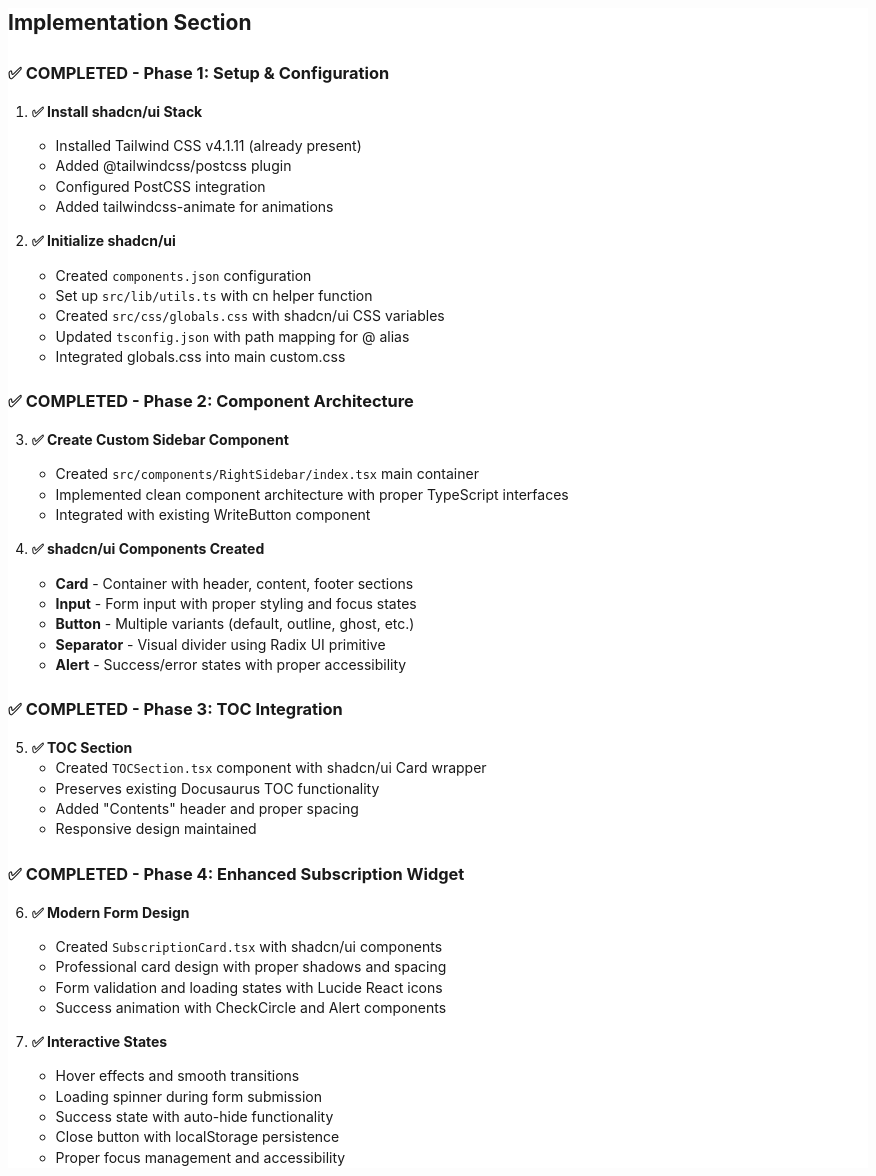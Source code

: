 
## Implementation Section

### ✅ COMPLETED - Phase 1: Setup & Configuration
1. **✅ Install shadcn/ui Stack**
   - Installed Tailwind CSS v4.1.11 (already present)
   - Added @tailwindcss/postcss plugin
   - Configured PostCSS integration
   - Added tailwindcss-animate for animations

2. **✅ Initialize shadcn/ui**
   - Created `components.json` configuration
   - Set up `src/lib/utils.ts` with cn helper function
   - Created `src/css/globals.css` with shadcn/ui CSS variables
   - Updated `tsconfig.json` with path mapping for @ alias
   - Integrated globals.css into main custom.css

### ✅ COMPLETED - Phase 2: Component Architecture
3. **✅ Create Custom Sidebar Component**
   - Created `src/components/RightSidebar/index.tsx` main container
   - Implemented clean component architecture with proper TypeScript interfaces
   - Integrated with existing WriteButton component

4. **✅ shadcn/ui Components Created**
   - **Card** - Container with header, content, footer sections
   - **Input** - Form input with proper styling and focus states
   - **Button** - Multiple variants (default, outline, ghost, etc.)
   - **Separator** - Visual divider using Radix UI primitive
   - **Alert** - Success/error states with proper accessibility

### ✅ COMPLETED - Phase 3: TOC Integration
5. **✅ TOC Section**
   - Created `TOCSection.tsx` component with shadcn/ui Card wrapper
   - Preserves existing Docusaurus TOC functionality
   - Added "Contents" header and proper spacing
   - Responsive design maintained

### ✅ COMPLETED - Phase 4: Enhanced Subscription Widget
6. **✅ Modern Form Design**
   - Created `SubscriptionCard.tsx` with shadcn/ui components
   - Professional card design with proper shadows and spacing
   - Form validation and loading states with Lucide React icons
   - Success animation with CheckCircle and Alert components

7. **✅ Interactive States**
   - Hover effects and smooth transitions
   - Loading spinner during form submission
   - Success state with auto-hide functionality
   - Close button with localStorage persistence
   - Proper focus management and accessibility
